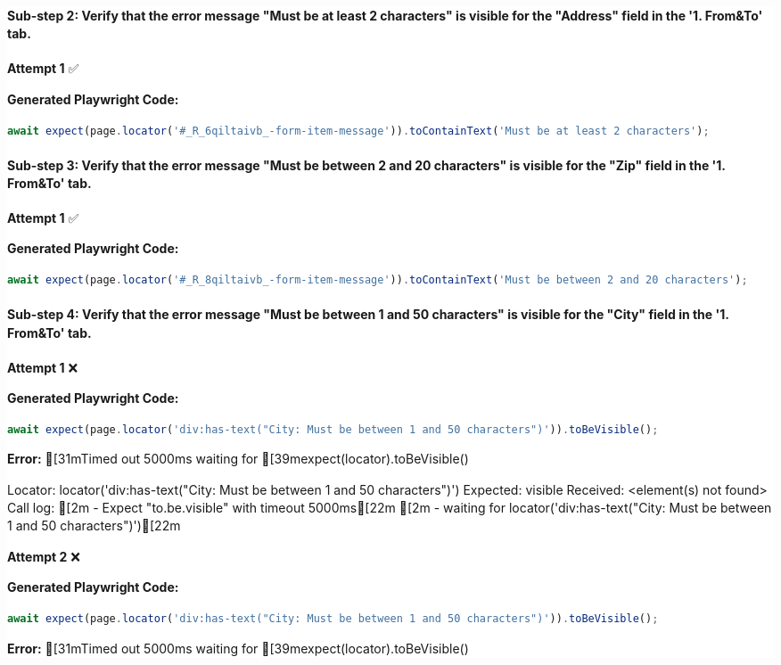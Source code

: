 #### Sub-step 2: Verify that the error message "Must be at least 2 characters" is visible for the "Address" field in the '1. From&To' tab.

**Attempt 1** ✅

**Generated Playwright Code:**

```typescript
await expect(page.locator('#_R_6qiltaivb_-form-item-message')).toContainText('Must be at least 2 characters');
```

#### Sub-step 3: Verify that the error message "Must be between 2 and 20 characters" is visible for the "Zip" field in the '1. From&To' tab.

**Attempt 1** ✅

**Generated Playwright Code:**

```typescript
await expect(page.locator('#_R_8qiltaivb_-form-item-message')).toContainText('Must be between 2 and 20 characters');
```

#### Sub-step 4: Verify that the error message "Must be between 1 and 50 characters" is visible for the "City" field in the '1. From&To' tab.

**Attempt 1** ❌

**Generated Playwright Code:**

```typescript
await expect(page.locator('div:has-text("City: Must be between 1 and 50 characters")')).toBeVisible();
```

**Error:** [31mTimed out 5000ms waiting for [39mexpect(locator).toBeVisible()

Locator: locator('div:has-text("City: Must be between 1 and 50 characters")')
Expected: visible
Received: <element(s) not found>
Call log:
[2m  - Expect "to.be.visible" with timeout 5000ms[22m
[2m  - waiting for locator('div:has-text("City: Must be between 1 and 50 characters")')[22m


**Attempt 2** ❌

**Generated Playwright Code:**

```typescript
await expect(page.locator('div:has-text("City: Must be between 1 and 50 characters")')).toBeVisible();
```

**Error:** [31mTimed out 5000ms waiting for [39mexpect(locator).toBeVisible()
